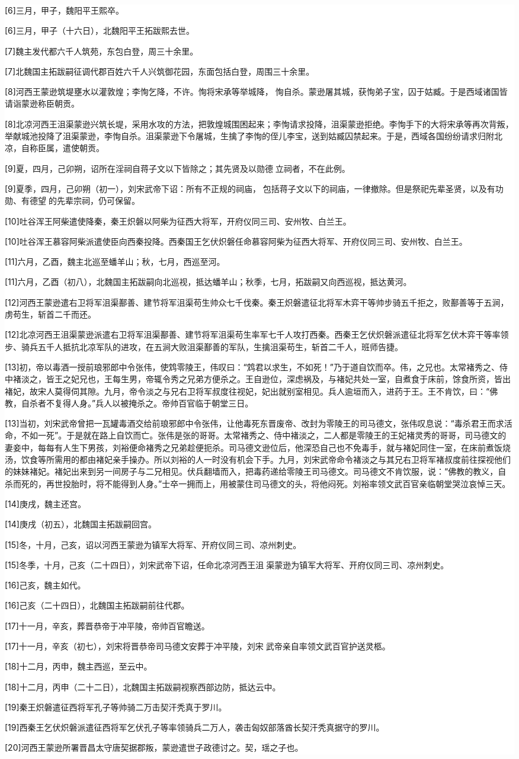[6]三月，甲子，魏阳平王熙卒。

[6]三月，甲子（十六日），北魏阳平王拓跋熙去世。

[7]魏主发代都六千人筑苑，东包白登，周三十余里。

[7]北魏国主拓跋嗣征调代郡百姓六千人兴筑御花园，东面包括白登，周围三十余里。

[8]河西王蒙逊筑堤壅水以灌敦煌；李恂乞降，不许。恂将宋承等举城降， 恂自杀。蒙逊屠其城，获恂弟子宝，囚于姑臧。于是西域诸国皆请诣蒙逊称臣朝贡。

[8]北凉河西王沮渠蒙逊兴筑长堤，采用水攻的方法，把敦煌城围困起来；李恂请求投降，沮渠蒙逊拒绝。李恂手下的大将宋承等再次背叛，举献城池投降了沮渠蒙逊，李恂自杀。沮渠蒙逊下令屠城，生擒了李恂的侄儿李宝，送到姑臧囚禁起来。于是，西域各国纷纷请求归附北凉，自称臣属，遣使朝贡。

[9]夏，四月，己卯朔，诏所在淫祠自蒋子文以下皆除之；其先贤及以勋德 立祠者，不在此例。

[9]夏季，四月，己卯朔（初一），刘宋武帝下诏：所有不正规的祠庙， 包括蒋子文以下的祠庙，一律撤除。但是祭祀先辈圣贤，以及有功勋、有德望 的先辈宗祠，仍可保留。

[10]吐谷浑王阿柴遣使降秦，秦王炽磐以阿柴为征西大将军，开府仪同三司、安州牧、白兰王。

[10]吐谷浑王慕容阿柴派遣使臣向西秦投降。西秦国王乞伏炽磐任命慕容阿柴为征西大将军、开府仪同三司、安州牧、白兰王。

[11]六月，乙酉，魏主北巡至蟠羊山；秋，七月，西巡至河。

[11]六月，乙酉（初八），北魏国主拓跋嗣向北巡视，抵达蟠羊山；秋季，七月，拓跋嗣又向西巡视，抵达黄河。

[12]河西王蒙逊遣右卫将军沮渠鄯善、建节将军沮渠苟生帅众七千伐秦。秦王炽磐遣征北将军木弈干等帅步骑五千拒之，败鄯善等于五涧，虏苟生，斩首二千而还。

[12]北凉河西王沮渠蒙逊派遣右卫将军沮渠鄯善、建节将军沮渠苟生率军七千人攻打西秦。西秦王乞伏炽磐派遣征北将军乞伏木弈干等率领步、骑兵五千人抵抗北凉军队的进攻，在五涧大败沮渠鄯善的军队，生擒沮渠苟生，斩首二千人，班师告捷。

[13]初，帝以毒酒一授前琅邪郎中令张伟，使鸩零陵王，伟叹曰：“鸩君以求生，不如死！”乃于道自饮而卒。伟，之兄也。太常褚秀之、侍中褚淡之，皆王之妃兄也，王每生男，帝辄令秀之兄弟方便杀之。王自逊位，深虑祸及，与褚妃共处一室，自煮食于床前，馀食所资，皆出褚妃，故宋人莫得伺其隙。九月，帝令淡之与兄右卫将军叔度往视妃，妃出就别室相见。兵人逾垣而入，进药于王。王不肯饮，曰：“佛教，自杀者不复得人身。”兵人以被掩杀之。帝帅百官临于朝堂三日。

[13]当初，刘宋武帝曾把一瓦罐毒酒交给前琅邪郎中令张伟，让他毒死东晋废帝、改封为零陵王的司马德文，张伟叹息说：“毒杀君王而求活命，不如一死”。于是就在路上自饮而亡。张伟是张的哥哥。太常褚秀之、侍中褚淡之，二人都是零陵王的王妃褚灵秀的哥哥，司马德文的妻妾中，每每有人生下男孩，刘裕便命褚秀之兄弟趁便扼杀。司马德文逊位后，他深恐自己也不免毒手，就与褚妃同住一室，在床前煮饭烧汤，饮食等所需用的都由褚妃亲手操办。所以刘裕的人一时没有机会下手。九月，刘宋武帝命令褚淡之与其兄右卫将军褚叔度前往探视他们的妹妹褚妃。褚妃出来到另一间房子与二兄相见。伏兵翻墙而入，把毒药递给零陵王司马德文。司马德文不肯饮服，说：“佛教的教义，自杀而死的，再世投胎时，将不能得到人身。”士卒一拥而上，用被蒙住司马德文的头，将他闷死。刘裕率领文武百官亲临朝堂哭泣哀悼三天。

[14]庚戌，魏主还宫。

[14]庚戌（初五），北魏国主拓跋嗣回宫。

[15]冬，十月，己亥，诏以河西王蒙逊为镇军大将军、开府仪同三司、凉州刺史。

[15]冬季，十月，己亥（二十四日），刘宋武帝下诏，任命北凉河西王沮 渠蒙逊为镇军大将军、开府仪同三司、凉州刺史。

[16]己亥，魏主如代。

[16]己亥（二十四日），北魏国主拓跋嗣前往代郡。

[17]十一月，辛亥，葬晋恭帝于冲平陵，帝帅百官瞻送。

[17]十一月，辛亥（初七），刘宋将晋恭帝司马德文安葬于冲平陵，刘宋 武帝亲自率领文武百官护送灵柩。

[18]十二月，丙申，魏主西巡，至云中。

[18]十二月，丙申（二十二日），北魏国主拓跋嗣视察西部边防，抵达云中。

[19]秦王炽磐遣征西将军孔子等帅骑二万击契汗秃真于罗川。

[19]西秦王乞伏炽磐派遣征西将军乞伏孔子等率领骑兵二万人，袭击匈奴部落酋长契汗秃真据守的罗川。

[20]河西王蒙逊所署晋昌太守唐契据郡叛，蒙逊遣世子政德讨之。契，瑶之子也。
